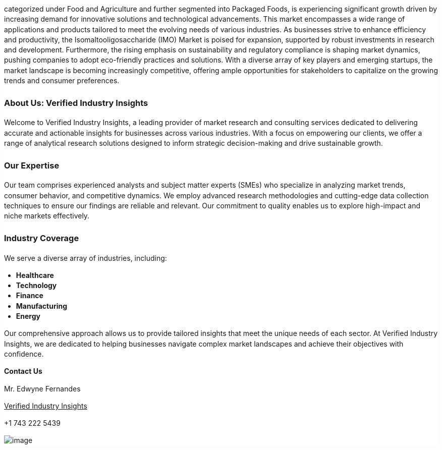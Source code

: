 categorized under Food and Agriculture and further segmented into Packaged Foods, is experiencing significant growth driven by increasing demand for innovative solutions and technological advancements. This market encompasses a wide range of applications and products tailored to meet the evolving needs of various industries. As businesses strive to enhance efficiency and productivity, the Isomaltooligosaccharide (IMO) Market is poised for expansion, supported by robust investments in research and development. Furthermore, the rising emphasis on sustainability and regulatory compliance is shaping market dynamics, pushing companies to adopt eco-friendly practices and solutions. With a diverse array of key players and emerging startups, the market landscape is becoming increasingly competitive, offering ample opportunities for stakeholders to capitalize on the growing trends and consumer preferences.</p><h3>About Us: Verified Industry Insights</h3><p>Welcome to Verified Industry Insights, a leading provider of market research and consulting services dedicated to delivering accurate and actionable insights for businesses across various industries. With a focus on empowering our clients, we offer a range of analytical research solutions designed to inform strategic decision-making and drive sustainable growth.</p><h3>Our Expertise</h3><p>Our team comprises experienced analysts and subject matter experts (SMEs) who specialize in analyzing market trends, consumer behavior, and competitive dynamics. We employ advanced research methodologies and cutting-edge data collection techniques to ensure our findings are reliable and relevant. Our commitment to quality enables us to explore high-impact and niche markets effectively.</p><h3>Industry Coverage</h3><p>We serve a diverse array of industries, including:</p><ul><li><strong>Healthcare</strong></li><li><strong>Technology</strong></li><li><strong>Finance</strong></li><li><strong>Manufacturing</strong></li><li><strong>Energy</strong></li></ul><p>Our comprehensive approach allows us to provide tailored insights that meet the unique needs of each sector. At Verified Industry Insights, we are dedicated to helping businesses navigate complex market landscapes and achieve their objectives with confidence.</p><p><strong>Contact Us</strong></p><p>Mr. Edwyne Fernandes</p><p><a href="https://www.verifiedindustryinsights.com/">Verified Industry Insights</a></p><p>+1 743 222 5439</p>
![image](https://github.com/user-attachments/assets/30b86ca4-2156-47f4-acc2-449dbe5c92f3)
